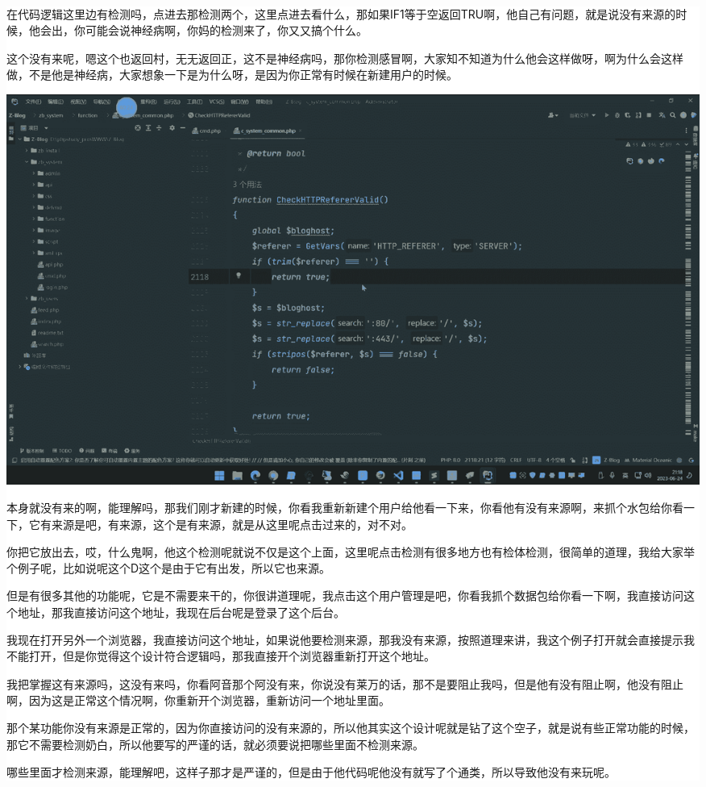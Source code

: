 在代码逻辑这里边有检测吗，点进去那检测两个，这里点进去看什么，那如果IF1等于空返回TRU啊，他自己有问题，就是说没有来源的时候，他会出，你可能会说神经病啊，你妈的检测来了，你又又搞个什么。

这个没有来呢，嗯这个也返回村，无无返回正，这不是神经病吗，那你检测感冒啊，大家知不知道为什么他会这样做呀，啊为什么会这样做，不是他是神经病，大家想象一下是为什么呀，是因为你正常有时候在新建用户的时候。



![](img/6d024bf2a8c382c9f13cbb6d870022d3_175.png)

本身就没有来的啊，能理解吗，那我们刚才新建的时候，你看我重新新建个用户给他看一下来，你看他有没有来源啊，来抓个水包给你看一下，它有来源是吧，有来源，这个是有来源，就是从这里呢点击过来的，对不对。

你把它放出去，哎，什么鬼啊，他这个检测呢就说不仅是这个上面，这里呢点击检测有很多地方也有检体检测，很简单的道理，我给大家举个例子呢，比如说呢这个D这个是由于它有出发，所以它也来源。

但是有很多其他的功能呢，它是不需要来干的，你很讲道理呢，我点击这个用户管理是吧，你看我抓个数据包给你看一下啊，我直接访问这个地址，那我直接访问这个地址，我现在后台呢是登录了这个后台。

我现在打开另外一个浏览器，我直接访问这个地址，如果说他要检测来源，那我没有来源，按照道理来讲，我这个例子打开就会直接提示我不能打开，但是你觉得这个设计符合逻辑吗，那我直接开个浏览器重新打开这个地址。

我把掌握这有来源吗，这没有来吗，你看阿音那个阿没有来，你说没有莱万的话，那不是要阻止我吗，但是他有没有阻止啊，他没有阻止啊，因为这是正常这个情况啊，你重新开个浏览器，重新访问一个地址里面。

那个某功能你没有来源是正常的，因为你直接访问的没有来源的，所以他其实这个设计呢就是钻了这个空子，就是说有些正常功能的时候，那它不需要检测奶白，所以他要写的严谨的话，就必须要说把哪些里面不检测来源。

哪些里面才检测来源，能理解吧，这样子那才是严谨的，但是由于他代码呢他没有就写了个通类，所以导致他没有来玩呢。



